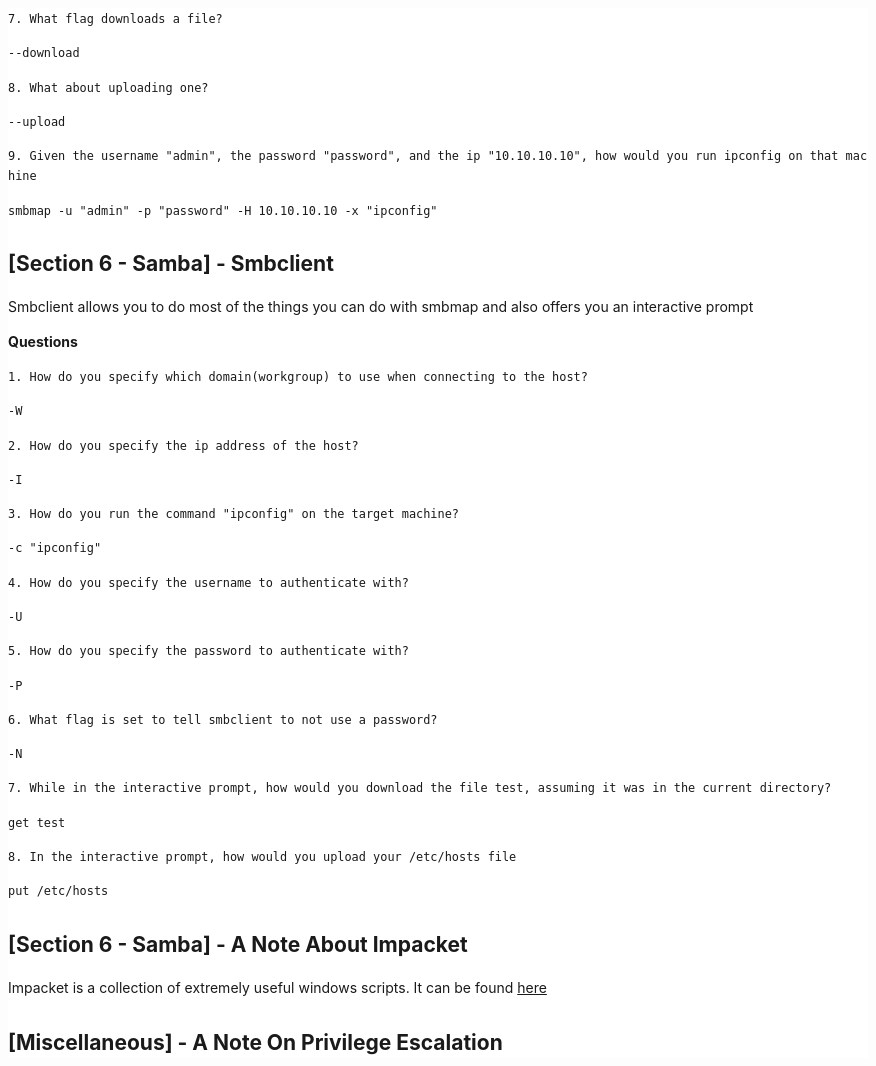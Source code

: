     7. What flag downloads a file?

`--download`

    8. What about uploading one?

`--upload`

    9. Given the username "admin", the password "password", and the ip "10.10.10.10", how would you run ipconfig on that machine

`smbmap -u "admin" -p "password" -H 10.10.10.10 -x "ipconfig"`

## \[Section 6 - Samba] - Smbclient

Smbclient allows you to do most of the things you can do with smbmap and also offers you an interactive prompt

**Questions**

    1. How do you specify which domain(workgroup) to use when connecting to the host?

`-W`

    2. How do you specify the ip address of the host?

`-I`

    3. How do you run the command "ipconfig" on the target machine?

`-c "ipconfig"`

    4. How do you specify the username to authenticate with?

`-U`

    5. How do you specify the password to authenticate with?

`-P`

    6. What flag is set to tell smbclient to not use a password?

`-N`

    7. While in the interactive prompt, how would you download the file test, assuming it was in the current directory?

`get test`

    8. In the interactive prompt, how would you upload your /etc/hosts file

`put /etc/hosts`

## \[Section 6 - Samba] - A Note About Impacket

Impacket is a collection of extremely useful windows scripts. It can be found [here](https://github.com/SecureAuthCorp/impacket"Github")

## \[Miscellaneous] - A Note On Privilege Escalation

